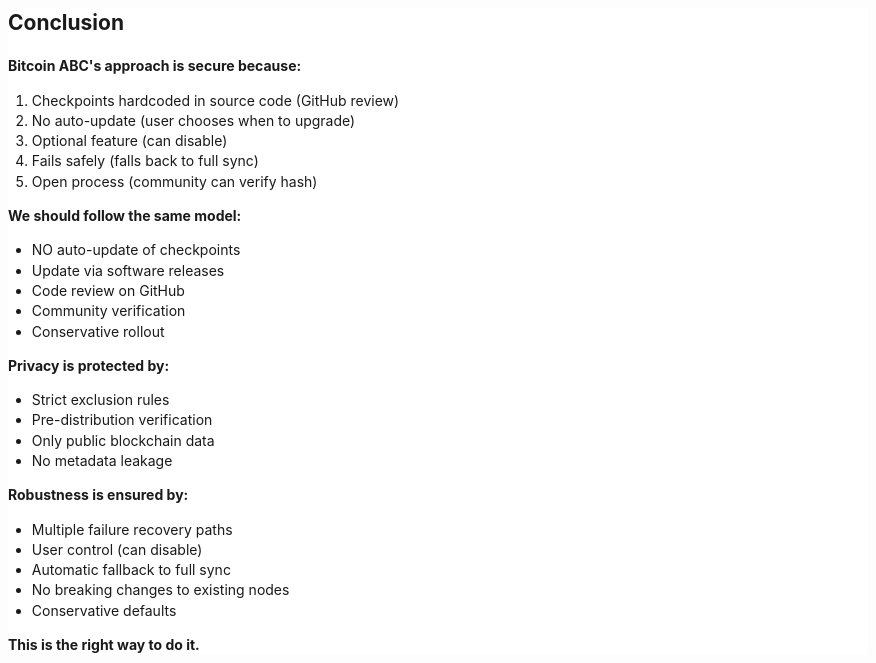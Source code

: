 ## Conclusion

**Bitcoin ABC's approach is secure because:**
1. Checkpoints hardcoded in source code (GitHub review)
2. No auto-update (user chooses when to upgrade)
3. Optional feature (can disable)
4. Fails safely (falls back to full sync)
5. Open process (community can verify hash)

**We should follow the same model:**
- NO auto-update of checkpoints
- Update via software releases
- Code review on GitHub
- Community verification
- Conservative rollout

**Privacy is protected by:**
- Strict exclusion rules
- Pre-distribution verification
- Only public blockchain data
- No metadata leakage

**Robustness is ensured by:**
- Multiple failure recovery paths
- User control (can disable)
- Automatic fallback to full sync
- No breaking changes to existing nodes
- Conservative defaults

**This is the right way to do it.**
